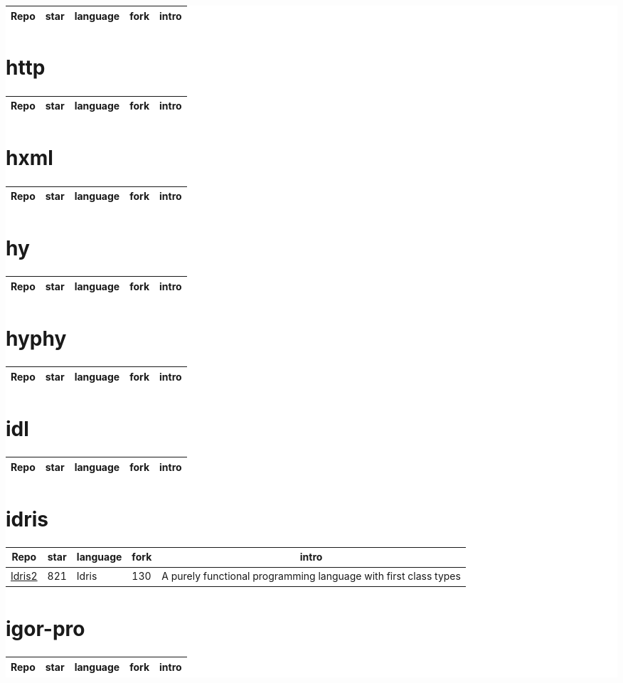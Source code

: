Repo|star|language|fork|intro
-|-|-|-|-



# http

Repo|star|language|fork|intro
-|-|-|-|-



# hxml

Repo|star|language|fork|intro
-|-|-|-|-



# hy

Repo|star|language|fork|intro
-|-|-|-|-



# hyphy

Repo|star|language|fork|intro
-|-|-|-|-



# idl

Repo|star|language|fork|intro
-|-|-|-|-



# idris

Repo|star|language|fork|intro
-|-|-|-|-
[Idris2](https://github.com/idris-lang/Idris2)|821|Idris|130|A purely functional programming language with first class types


# igor-pro

Repo|star|language|fork|intro
-|-|-|-|-
